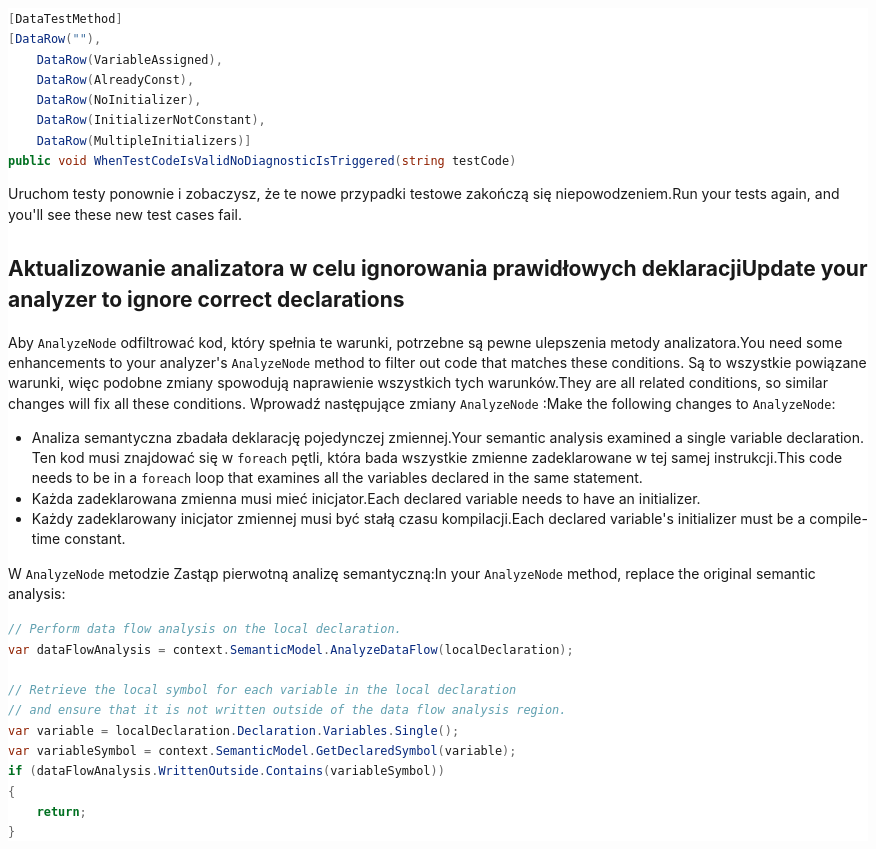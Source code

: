```csharp
[DataTestMethod]
[DataRow(""),
    DataRow(VariableAssigned),
    DataRow(AlreadyConst),
    DataRow(NoInitializer),
    DataRow(InitializerNotConstant),
    DataRow(MultipleInitializers)]
public void WhenTestCodeIsValidNoDiagnosticIsTriggered(string testCode)
```

<span data-ttu-id="387df-328">Uruchom testy ponownie i zobaczysz, że te nowe przypadki testowe zakończą się niepowodzeniem.</span><span class="sxs-lookup"><span data-stu-id="387df-328">Run your tests again, and you'll see these new test cases fail.</span></span>

## <a name="update-your-analyzer-to-ignore-correct-declarations"></a><span data-ttu-id="387df-329">Aktualizowanie analizatora w celu ignorowania prawidłowych deklaracji</span><span class="sxs-lookup"><span data-stu-id="387df-329">Update your analyzer to ignore correct declarations</span></span>

<span data-ttu-id="387df-330">Aby `AnalyzeNode` odfiltrować kod, który spełnia te warunki, potrzebne są pewne ulepszenia metody analizatora.</span><span class="sxs-lookup"><span data-stu-id="387df-330">You need some enhancements to your analyzer's `AnalyzeNode` method to filter out code that matches these conditions.</span></span> <span data-ttu-id="387df-331">Są to wszystkie powiązane warunki, więc podobne zmiany spowodują naprawienie wszystkich tych warunków.</span><span class="sxs-lookup"><span data-stu-id="387df-331">They are all related conditions, so similar changes will fix all these conditions.</span></span> <span data-ttu-id="387df-332">Wprowadź następujące zmiany `AnalyzeNode` :</span><span class="sxs-lookup"><span data-stu-id="387df-332">Make the following changes to `AnalyzeNode`:</span></span>

- <span data-ttu-id="387df-333">Analiza semantyczna zbadała deklarację pojedynczej zmiennej.</span><span class="sxs-lookup"><span data-stu-id="387df-333">Your semantic analysis examined a single variable declaration.</span></span> <span data-ttu-id="387df-334">Ten kod musi znajdować się w `foreach` pętli, która bada wszystkie zmienne zadeklarowane w tej samej instrukcji.</span><span class="sxs-lookup"><span data-stu-id="387df-334">This code needs to be in a `foreach` loop that examines all the variables declared in the same statement.</span></span>
- <span data-ttu-id="387df-335">Każda zadeklarowana zmienna musi mieć inicjator.</span><span class="sxs-lookup"><span data-stu-id="387df-335">Each declared variable needs to have an initializer.</span></span>
- <span data-ttu-id="387df-336">Każdy zadeklarowany inicjator zmiennej musi być stałą czasu kompilacji.</span><span class="sxs-lookup"><span data-stu-id="387df-336">Each declared variable's initializer must be a compile-time constant.</span></span>

<span data-ttu-id="387df-337">W `AnalyzeNode` metodzie Zastąp pierwotną analizę semantyczną:</span><span class="sxs-lookup"><span data-stu-id="387df-337">In your `AnalyzeNode` method, replace the original semantic analysis:</span></span>

```csharp
// Perform data flow analysis on the local declaration.
var dataFlowAnalysis = context.SemanticModel.AnalyzeDataFlow(localDeclaration);

// Retrieve the local symbol for each variable in the local declaration
// and ensure that it is not written outside of the data flow analysis region.
var variable = localDeclaration.Declaration.Variables.Single();
var variableSymbol = context.SemanticModel.GetDeclaredSymbol(variable);
if (dataFlowAnalysis.WrittenOutside.Contains(variableSymbol))
{
    return;
}
```

